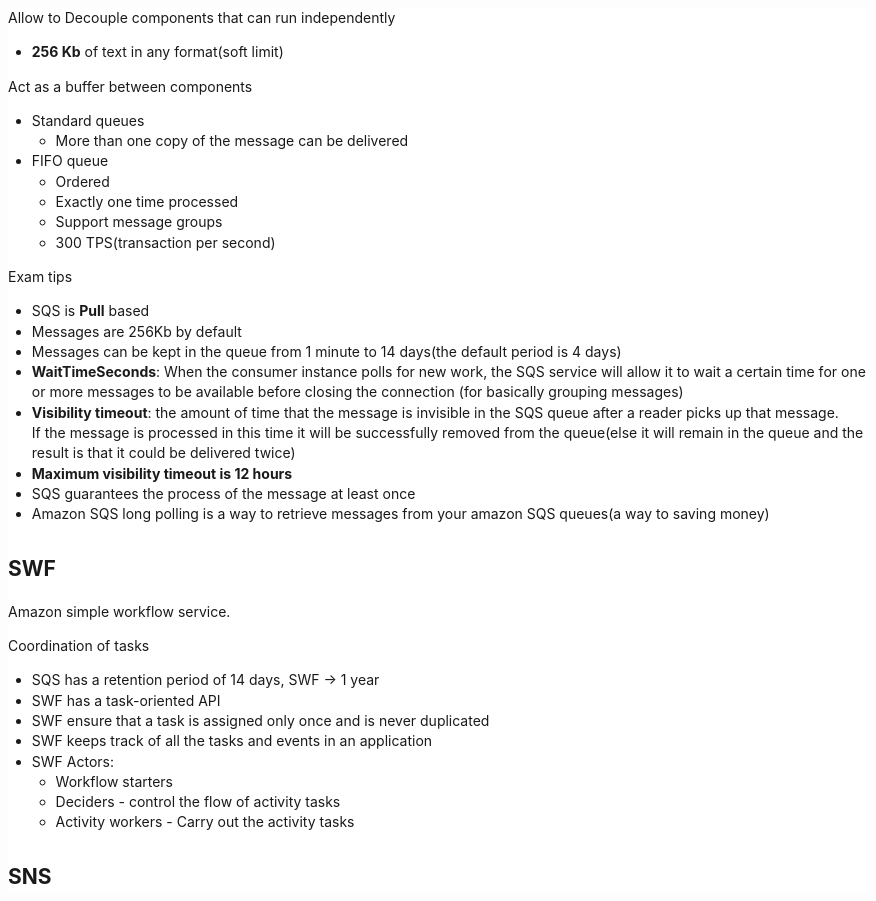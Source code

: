 Allow to  Decouple components that can run independently



* **256 Kb** of text in any format(soft limit)

Act as a buffer between components



* Standard queues
    * More than one copy of the message can be delivered
* FIFO queue
    * Ordered
    * Exactly one time processed
    * Support message groups
    * 300 TPS(transaction per second)

Exam tips



* SQS is **Pull** based 
* Messages are 256Kb by default
* Messages can be kept in the queue from 1 minute to 14 days(the default period is 4 days)
* **WaitTimeSeconds**: When the consumer instance polls for new work, the SQS service will allow it to wait a certain time for one or more messages to be available before closing the connection (for basically grouping messages)
* **Visibility timeout**: the amount of time that the message is invisible in the SQS queue after a reader picks up that message.  \
If the message is processed in this time it will be successfully removed from the queue(else it will remain in the queue and the result is that it could be delivered twice)
* **Maximum visibility timeout is 12 hours**
* SQS guarantees the process of the message at least once
* Amazon SQS long polling is a way to retrieve messages from your amazon SQS queues(a way to saving money)


## SWF

Amazon simple workflow service. 

Coordination of tasks



* SQS has a retention period of 14 days, SWF -> 1 year
* SWF has a task-oriented API
* SWF ensure that a task is assigned only once and is never duplicated
* SWF keeps track of all the tasks and events in an application
* SWF Actors:
    * Workflow starters
    * Deciders - control the flow of activity tasks
    * Activity workers - Carry out the activity tasks


## SNS
